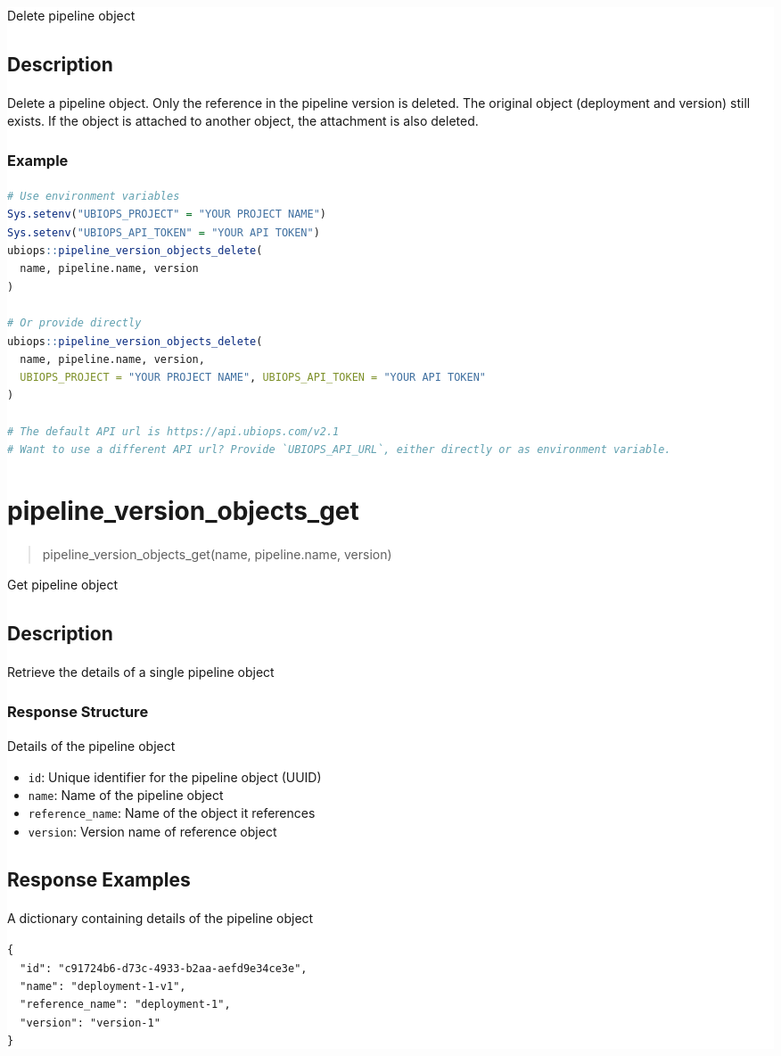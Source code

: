Delete pipeline object

## Description
Delete a pipeline object. Only the reference in the pipeline version is deleted. The original object (deployment and version) still exists.
If the object is attached to another object, the attachment is also deleted.

### Example
```R
# Use environment variables
Sys.setenv("UBIOPS_PROJECT" = "YOUR PROJECT NAME")
Sys.setenv("UBIOPS_API_TOKEN" = "YOUR API TOKEN")
ubiops::pipeline_version_objects_delete(
  name, pipeline.name, version
)

# Or provide directly
ubiops::pipeline_version_objects_delete(
  name, pipeline.name, version,
  UBIOPS_PROJECT = "YOUR PROJECT NAME", UBIOPS_API_TOKEN = "YOUR API TOKEN"
)

# The default API url is https://api.ubiops.com/v2.1
# Want to use a different API url? Provide `UBIOPS_API_URL`, either directly or as environment variable.
```

# **pipeline_version_objects_get**
> pipeline_version_objects_get(name, pipeline.name, version)

Get pipeline object

## Description
Retrieve the details of a single pipeline object

### Response Structure
Details of the pipeline object

- `id`: Unique identifier for the pipeline object (UUID)
- `name`: Name of the pipeline object
- `reference_name`: Name of the object it references
- `version`: Version name of reference object

## Response Examples
A dictionary containing details of the pipeline object

```
{
  "id": "c91724b6-d73c-4933-b2aa-aefd9e34ce3e",
  "name": "deployment-1-v1",
  "reference_name": "deployment-1",
  "version": "version-1"
}
```
